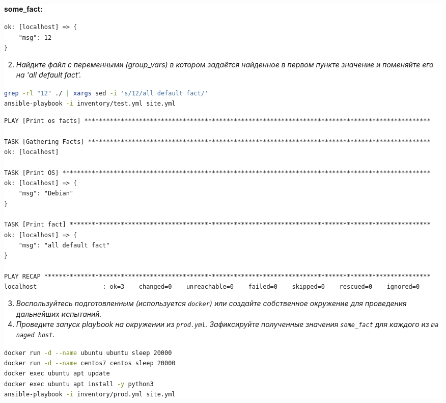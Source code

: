 **some_fact:**

```
ok: [localhost] => {
    "msg": 12
}
```

2. *Найдите файл с переменными (group_vars) в котором задаётся найденное в первом пункте значение и поменяйте его на 'all default fact'.*

```bash
grep -rl "12" ./ | xargs sed -i 's/12/all default fact/'
ansible-playbook -i inventory/test.yml site.yml
```

```text
PLAY [Print os facts] ***********************************************************************************************

TASK [Gathering Facts] **********************************************************************************************
ok: [localhost]

TASK [Print OS] *****************************************************************************************************
ok: [localhost] => {
    "msg": "Debian"
}

TASK [Print fact] ***************************************************************************************************
ok: [localhost] => {
    "msg": "all default fact"
}

PLAY RECAP **********************************************************************************************************
localhost                  : ok=3    changed=0    unreachable=0    failed=0    skipped=0    rescued=0    ignored=0   

```

3. *Воспользуйтесь подготовленным (используется `docker`) или создайте собственное окружение для проведения дальнейших испытаний.*
4. *Проведите запуск playbook на окружении из `prod.yml`. Зафиксируйте полученные значения `some_fact` для каждого из `managed host`.*

```bash
docker run -d --name ubuntu ubuntu sleep 20000
docker run -d --name centos7 centos sleep 20000
docker exec ubuntu apt update
docker exec ubuntu apt install -y python3
ansible-playbook -i inventory/prod.yml site.yml
```
